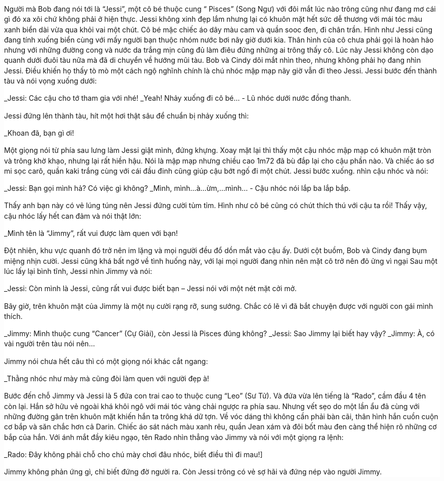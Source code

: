 Người mà Bob đang nói tới là “Jessi”, một cô bé thuộc cung “ Pisces” (Song Ngư) với đôi mắt lúc nào trông cũng như đang mơ cái gì đó xa xôi chứ không phải ở hiện thực. Jessi không xinh đẹp lắm nhưng lại có khuôn mặt hết sức dễ thương với mái tóc màu xanh biển dài vừa qua khỏi vai một chút. Cô bé mặc chiếc áo dây màu cam và quần sooc đen, đi chân trần. Hình như Jessi cũng đang tính xuống biển cùng với mấy người bạn thuộc nhóm nước bơi nãy giờ dưới kia. Thân hình của cô chưa phải gọi là hoàn hảo nhưng với những đường cong và nước da trắng mịn cũng đủ làm điêu đứng những ai trông thấy cô.
Lúc này Jessi không còn dạo quanh dưới đuôi tàu nữa mà đã di chuyển về hướng mũi tàu. Bob và Cindy dõi mắt nhìn theo, nhưng không phải họ đang nhìn Jessi. Điều khiến họ thấy tò mò một cách ngộ nghĩnh chính là chú nhóc mập mạp nãy giờ vẫn đi theo Jessi. Jessi bước đến thành tàu và nói vọng xuống dưới:

_Jessi: Các cậu cho tớ tham gia với nhé!
_Yeah! Nhảy xuống đi cô bé… - Lũ nhóc dưới nước đồng thanh.

Jessi đứng lên thành tàu, hít một hơi thật sâu để chuẩn bị nhảy xuống thì:

_Khoan đã, bạn gì ơi!

Một giọng nói từ phía sau lưng làm Jessi giật mình, đứng khựng. Xoay mặt lại thì thấy một cậu nhóc mập mạp có khuôn mặt tròn và trông khờ khạo, nhưng lại rất hiền hậu. Nói là mập mạp nhưng chiều cao 1m72 đã bù đắp lại cho cậu phần nào. Và chiếc áo sơ mi sọc carô, quần kaki trắng cùng với cái đầu đinh cũng giúp cậu bớt ngố đi một chút. Jessi bước xuống. nhìn cậu nhóc và nói:

_Jessi: Bạn gọi mình hả? Có việc gì không?
_Mình, mình…à…ừm,…mình… - Cậu nhóc nói lắp ba lắp bắp.

Thấy anh bạn này có vẻ lúng túng nên Jessi đứng cười tủm tỉm. Hình như cô bé cũng có chút thích thú với cậu ta rồi! Thấy vậy, cậu nhóc lấy hết can đảm và nói thật lớn:

_Mình tên là “Jimmy”, rất vui được làm quen với bạn!

Đột nhiên, khu vực quanh đó trở nên im lặng và mọi người đều đổ dồn mắt vào cậu ấy. Dưới cột buồm, Bob và Cindy đang bụm miệng nhịn cười. Jessi cũng khá bất ngờ về tình huống này, với lại mọi người đang nhìn nên mặt cô trở nên đỏ ửng vì ngại Sau một lúc lấy lại bình tĩnh, Jessi nhìn Jimmy và nói:

_Jessi: Còn mình là Jessi, cũng rất vui được biết bạn – Jessi nói với một nét mặt cởi mở.

Bây giờ, trên khuôn mặt của Jimmy là một nụ cười rạng rỡ, sung sướng. Chắc có lẽ vì đã bắt chuyện được với người con gái mình thích.

_Jimmy: Mình thuộc cung “Cancer” (Cự Giải), còn Jessi là Pisces đúng không?
_Jessi: Sao Jimmy lại biết hay vậy?
_Jimmy: À, có vài người trên tàu nói nên…

Jimmy nói chưa hết câu thì có một giọng nói khác cắt ngang:

_Thằng nhóc như mày mà cũng đòi làm quen với người đẹp à!

Bước đến chỗ Jimmy và Jessi là 5 đứa con trai cao to thuộc cung “Leo” (Sư Tử). Và đứa vừa lên tiếng là “Rado”, cầm đầu 4 tên còn lại. Hắn sở hữu vẻ ngoài khá khôi ngô với mái tóc vàng chải ngược ra phía sau. Nhưng vết sẹo do một lần ẩu đả cùng với những đường gân trên khuôn mặt khiến hắn ta trông khá dữ tợn. Về vóc dáng thì không cần phải bàn cãi, thân hình hắn cuồn cuộn cơ bắp và săn chắc hơn cả Darin. Chiếc áo sát nách màu xanh rêu, quần Jean xám và đôi bốt màu đen càng thể hiện rõ những cơ bắp của hắn. Với ánh mắt đầy kiêu ngạo, tên Rado nhìn thẳng vào Jimmy và nói với một giọng ra lệnh:

_Rado: Đây không phải chỗ cho chú mày chơi đâu nhóc, biết điều thì đi mau!]

Jimmy không phản ứng gì, chỉ biết đứng đờ người ra. Còn Jessi trông có vẻ sợ hãi và đứng nép vào người Jimmy.
